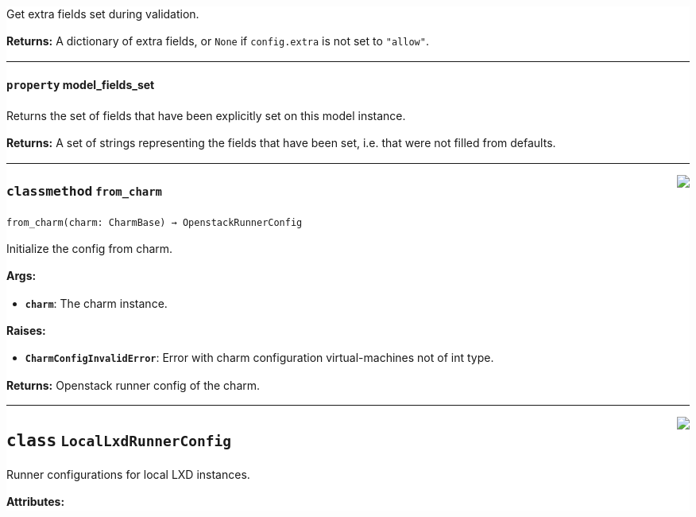 Get extra fields set during validation. 



**Returns:**
  A dictionary of extra fields, or `None` if `config.extra` is not set to `"allow"`. 

---

#### <kbd>property</kbd> model_fields_set

Returns the set of fields that have been explicitly set on this model instance. 



**Returns:**
  A set of strings representing the fields that have been set,  i.e. that were not filled from defaults. 



---

<a href="../src/charm_state.py#L615"><img align="right" style="float:right;" src="https://img.shields.io/badge/-source-cccccc?style=flat-square"></a>

### <kbd>classmethod</kbd> `from_charm`

```python
from_charm(charm: CharmBase) → OpenstackRunnerConfig
```

Initialize the config from charm. 



**Args:**
 
 - <b>`charm`</b>:  The charm instance. 



**Raises:**
 
 - <b>`CharmConfigInvalidError`</b>:  Error with charm configuration virtual-machines not of int  type. 



**Returns:**
 Openstack runner config of the charm. 


---

<a href="../src/charm_state.py#L648"><img align="right" style="float:right;" src="https://img.shields.io/badge/-source-cccccc?style=flat-square"></a>

## <kbd>class</kbd> `LocalLxdRunnerConfig`
Runner configurations for local LXD instances. 



**Attributes:**
 